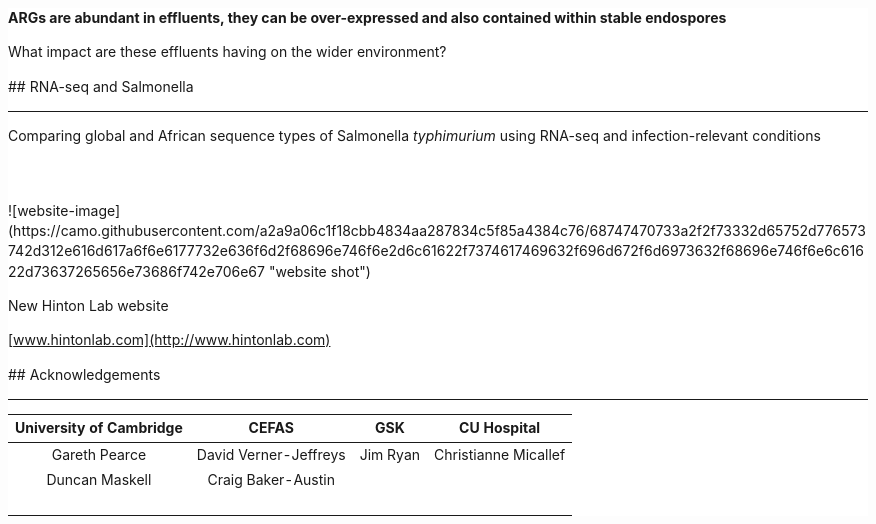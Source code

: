 </section>
<section>
<p><strong>ARGs are abundant in effluents, they can be over-expressed and also contained within stable endospores</strong></p>
<p>What impact are these effluents having on the wider environment?</p>
</section>
</section>


[//]: # (RNA-seq)
<section data-markdown>
## RNA-seq and Salmonella

***

Comparing global and African sequence types of Salmonella *typhimurium* using RNA-seq and infection-relevant conditions

</section>

<section>
<section>
<img data-src="/publications/slide-data/host-microbe-talk-jan2017/pipl.png">
</section>
<section>
<iframe data-src="//hinton-analysis.s3-website-eu-west-1.amazonaws.com/projects/rocio-07.10.2016/data/degust/rocio-degust.html" width="1200" height="600" frameborder="0" marginwidth="0" marginheight="0" scrolling="yes" style="border:2px solid #000; margin-bottom:5px; max-width: 100%;" allowfullscreen> </iframe>
</section>
<section>
<img data-src="/publications/slide-data/host-microbe-talk-jan2017/jb-shot.png">
</section>

<section data-markdown>
![website-image](https://camo.githubusercontent.com/a2a9a06c1f18cbb4834aa287834c5f85a4384c76/68747470733a2f2f73332d65752d776573742d312e616d617a6f6e6177732e636f6d2f68696e746f6e2d6c61622f7374617469632f696d672f6d6973632f68696e746f6e6c61622d73637265656e73686f742e706e67 "website shot")

New Hinton Lab website

[www.hintonlab.com](http://www.hintonlab.com)

</section>

</section>


[//]: # (Acknowledgements)
<section data-markdown>
## Acknowledgements

***

| University of Cambridge | CEFAS | GSK | CU Hospital |
| :---------------------: | :---: | :--: | :--------: |
| Gareth Pearce | David Verner-Jeffreys | Jim Ryan | Christianne Micallef |
| Duncan Maskell | Craig Baker-Austin | | |
| | | |
| | | |
| | | |
| | | |


[//]: # (First group of slides - talk title, about me and overview of talk)
[//]: # (Second group of slides - Cam pics)
[//]: # (AMR and the environment - intro)
[//]: # (AMR and the environment - approach)
[//]: # (AMR and the environment - SEAR)
[//]: # (AMR and the environment - WST)
[//]: # (AMR and the environment - JAC)
[//]: # (AMR and the environment - endospores)
[//]: # (Announcements)